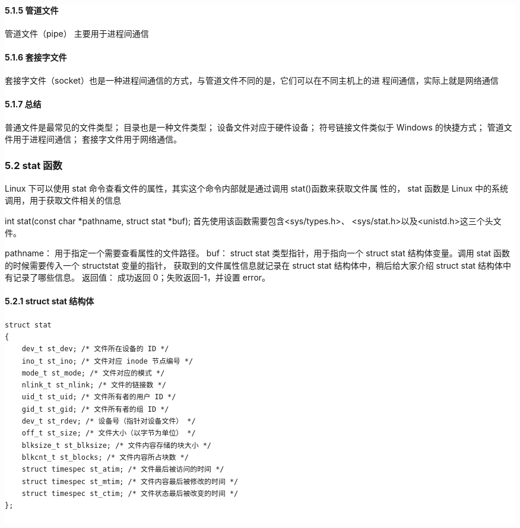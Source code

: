 #### 5.1.5 管道文件 

管道文件（pipe） 主要用于进程间通信 



#### 5.1.6 套接字文件 

套接字文件（socket）也是一种进程间通信的方式，与管道文件不同的是，它们可以在不同主机上的进
程间通信，实际上就是网络通信 



#### **5.1.7 总结**

普通文件是最常见的文件类型；
目录也是一种文件类型；
设备文件对应于硬件设备；
符号链接文件类似于 Windows 的快捷方式；
管道文件用于进程间通信；
套接字文件用于网络通信。 



### 5.2 stat 函数 

Linux 下可以使用 stat 命令查看文件的属性，其实这个命令内部就是通过调用 stat()函数来获取文件属
性的， stat 函数是 Linux 中的系统调用，用于获取文件相关的信息 

int stat(const char *pathname, struct stat *buf);
首先使用该函数需要包含<sys/types.h>、 <sys/stat.h>以及<unistd.h>这三个头文件。 

pathname： 用于指定一个需要查看属性的文件路径。
buf： struct stat 类型指针，用于指向一个 struct stat 结构体变量。调用 stat 函数的时候需要传入一个 structstat 变量的指针， 获取到的文件属性信息就记录在 struct stat 结构体中，稍后给大家介绍 struct stat 结构体中
有记录了哪些信息。
返回值： 成功返回 0；失败返回-1，并设置 error。 

#### 5.2.1 struct stat 结构体 

```
struct stat
{
    dev_t st_dev; /* 文件所在设备的 ID */
    ino_t st_ino; /* 文件对应 inode 节点编号 */
    mode_t st_mode; /* 文件对应的模式 */
    nlink_t st_nlink; /* 文件的链接数 */
    uid_t st_uid; /* 文件所有者的用户 ID */
    gid_t st_gid; /* 文件所有者的组 ID */
    dev_t st_rdev; /* 设备号（指针对设备文件） */
    off_t st_size; /* 文件大小（以字节为单位） */
    blksize_t st_blksize; /* 文件内容存储的块大小 */
    blkcnt_t st_blocks; /* 文件内容所占块数 */
    struct timespec st_atim; /* 文件最后被访问的时间 */
    struct timespec st_mtim; /* 文件内容最后被修改的时间 */
    struct timespec st_ctim; /* 文件状态最后被改变的时间 */
};
    
```
